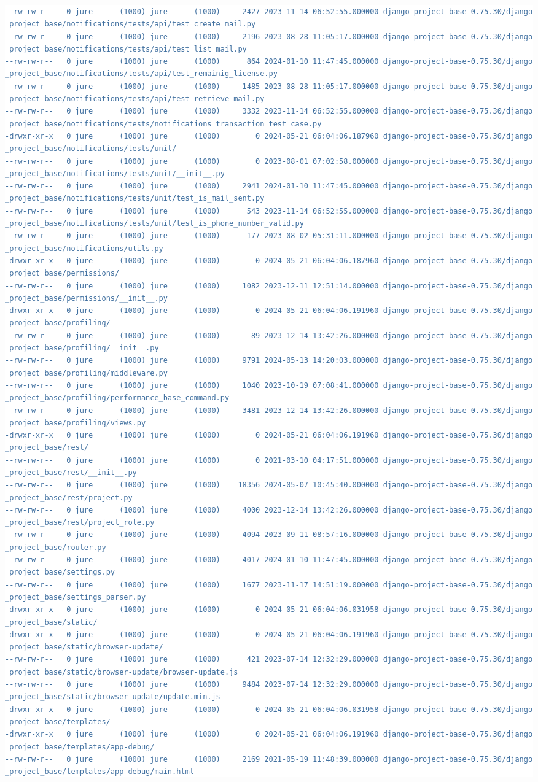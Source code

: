 ```diff
--rw-rw-r--   0 jure      (1000) jure      (1000)     2427 2023-11-14 06:52:55.000000 django-project-base-0.75.30/django_project_base/notifications/tests/api/test_create_mail.py
--rw-rw-r--   0 jure      (1000) jure      (1000)     2196 2023-08-28 11:05:17.000000 django-project-base-0.75.30/django_project_base/notifications/tests/api/test_list_mail.py
--rw-rw-r--   0 jure      (1000) jure      (1000)      864 2024-01-10 11:47:45.000000 django-project-base-0.75.30/django_project_base/notifications/tests/api/test_remainig_license.py
--rw-rw-r--   0 jure      (1000) jure      (1000)     1485 2023-08-28 11:05:17.000000 django-project-base-0.75.30/django_project_base/notifications/tests/api/test_retrieve_mail.py
--rw-rw-r--   0 jure      (1000) jure      (1000)     3332 2023-11-14 06:52:55.000000 django-project-base-0.75.30/django_project_base/notifications/tests/notifications_transaction_test_case.py
-drwxr-xr-x   0 jure      (1000) jure      (1000)        0 2024-05-21 06:04:06.187960 django-project-base-0.75.30/django_project_base/notifications/tests/unit/
--rw-rw-r--   0 jure      (1000) jure      (1000)        0 2023-08-01 07:02:58.000000 django-project-base-0.75.30/django_project_base/notifications/tests/unit/__init__.py
--rw-rw-r--   0 jure      (1000) jure      (1000)     2941 2024-01-10 11:47:45.000000 django-project-base-0.75.30/django_project_base/notifications/tests/unit/test_is_mail_sent.py
--rw-rw-r--   0 jure      (1000) jure      (1000)      543 2023-11-14 06:52:55.000000 django-project-base-0.75.30/django_project_base/notifications/tests/unit/test_is_phone_number_valid.py
--rw-rw-r--   0 jure      (1000) jure      (1000)      177 2023-08-02 05:31:11.000000 django-project-base-0.75.30/django_project_base/notifications/utils.py
-drwxr-xr-x   0 jure      (1000) jure      (1000)        0 2024-05-21 06:04:06.187960 django-project-base-0.75.30/django_project_base/permissions/
--rw-rw-r--   0 jure      (1000) jure      (1000)     1082 2023-12-11 12:51:14.000000 django-project-base-0.75.30/django_project_base/permissions/__init__.py
-drwxr-xr-x   0 jure      (1000) jure      (1000)        0 2024-05-21 06:04:06.191960 django-project-base-0.75.30/django_project_base/profiling/
--rw-rw-r--   0 jure      (1000) jure      (1000)       89 2023-12-14 13:42:26.000000 django-project-base-0.75.30/django_project_base/profiling/__init__.py
--rw-rw-r--   0 jure      (1000) jure      (1000)     9791 2024-05-13 14:20:03.000000 django-project-base-0.75.30/django_project_base/profiling/middleware.py
--rw-rw-r--   0 jure      (1000) jure      (1000)     1040 2023-10-19 07:08:41.000000 django-project-base-0.75.30/django_project_base/profiling/performance_base_command.py
--rw-rw-r--   0 jure      (1000) jure      (1000)     3481 2023-12-14 13:42:26.000000 django-project-base-0.75.30/django_project_base/profiling/views.py
-drwxr-xr-x   0 jure      (1000) jure      (1000)        0 2024-05-21 06:04:06.191960 django-project-base-0.75.30/django_project_base/rest/
--rw-rw-r--   0 jure      (1000) jure      (1000)        0 2021-03-10 04:17:51.000000 django-project-base-0.75.30/django_project_base/rest/__init__.py
--rw-rw-r--   0 jure      (1000) jure      (1000)    18356 2024-05-07 10:45:40.000000 django-project-base-0.75.30/django_project_base/rest/project.py
--rw-rw-r--   0 jure      (1000) jure      (1000)     4000 2023-12-14 13:42:26.000000 django-project-base-0.75.30/django_project_base/rest/project_role.py
--rw-rw-r--   0 jure      (1000) jure      (1000)     4094 2023-09-11 08:57:16.000000 django-project-base-0.75.30/django_project_base/router.py
--rw-rw-r--   0 jure      (1000) jure      (1000)     4017 2024-01-10 11:47:45.000000 django-project-base-0.75.30/django_project_base/settings.py
--rw-rw-r--   0 jure      (1000) jure      (1000)     1677 2023-11-17 14:51:19.000000 django-project-base-0.75.30/django_project_base/settings_parser.py
-drwxr-xr-x   0 jure      (1000) jure      (1000)        0 2024-05-21 06:04:06.031958 django-project-base-0.75.30/django_project_base/static/
-drwxr-xr-x   0 jure      (1000) jure      (1000)        0 2024-05-21 06:04:06.191960 django-project-base-0.75.30/django_project_base/static/browser-update/
--rw-rw-r--   0 jure      (1000) jure      (1000)      421 2023-07-14 12:32:29.000000 django-project-base-0.75.30/django_project_base/static/browser-update/browser-update.js
--rw-rw-r--   0 jure      (1000) jure      (1000)     9484 2023-07-14 12:32:29.000000 django-project-base-0.75.30/django_project_base/static/browser-update/update.min.js
-drwxr-xr-x   0 jure      (1000) jure      (1000)        0 2024-05-21 06:04:06.031958 django-project-base-0.75.30/django_project_base/templates/
-drwxr-xr-x   0 jure      (1000) jure      (1000)        0 2024-05-21 06:04:06.191960 django-project-base-0.75.30/django_project_base/templates/app-debug/
--rw-rw-r--   0 jure      (1000) jure      (1000)     2169 2021-05-19 11:48:39.000000 django-project-base-0.75.30/django_project_base/templates/app-debug/main.html
```